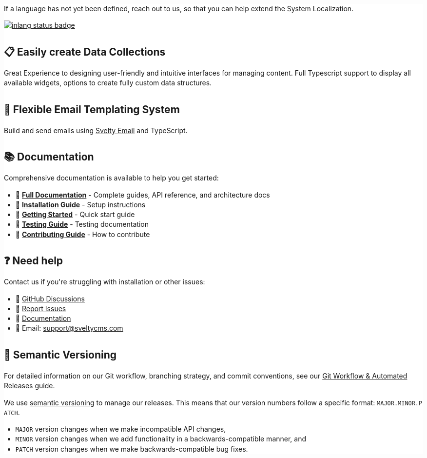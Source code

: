 If a language has not yet been defined, reach out to us, so that you can help extend the System Localization.

</td>
<td>

[![inlang status badge](https://badge.inlang.com/?url=github.com/SveltyCMS/SveltyCMS)](https://fink.inlang.com/github.com/SveltyCMS/SveltyCMS?ref=badge)

</td>
</tr>
</table>

## :clipboard: Easily create Data Collections

Great Experience to designing user-friendly and intuitive interfaces for managing content.
Full Typescript support to display all available widgets, options to create fully custom data structures.

## :incoming_envelope: Flexible Email Templating System

Build and send emails using [Svelty Email](https://svelte-email.vercel.app/) and TypeScript.

## 📚 Documentation

Comprehensive documentation is available to help you get started:

- 📖 **[Full Documentation](docs/)** - Complete guides, API reference, and architecture docs
- 🚀 **[Installation Guide](docs/installation.mdx)** - Setup instructions
- 🎯 **[Getting Started](docs/getting-started.mdx)** - Quick start guide
- 🧪 **[Testing Guide](docs/testing.mdx)** - Testing documentation
- 🤝 **[Contributing Guide](CONTRIBUTING.md)** - How to contribute

## :question: Need help

Contact us if you're struggling with installation or other issues:

- 💬 [GitHub Discussions](https://github.com/SveltyCMS/SveltyCMS/discussions)
- 🐛 [Report Issues](https://github.com/SveltyCMS/SveltyCMS/issues)
- 📖 [Documentation](docs/)
- 📧 Email: support@sveltycms.com

## :rocket: Semantic Versioning

For detailed information on our Git workflow, branching strategy, and commit conventions, see our [Git Workflow & Automated Releases guide](docs/git-workflows.mdx).

We use [semantic versioning](https://semver.org/) to manage our releases. This means that our version numbers follow a specific format: `MAJOR.MINOR.PATCH`.

- `MAJOR` version changes when we make incompatible API changes,
- `MINOR` version changes when we add functionality in a backwards-compatible manner, and
- `PATCH` version changes when we make backwards-compatible bug fixes.
